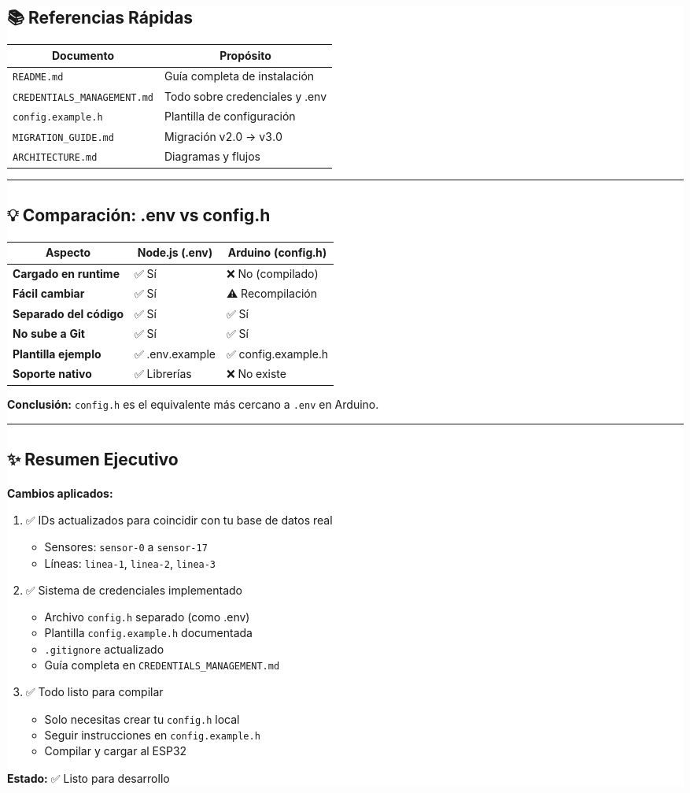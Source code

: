 
## 📚 Referencias Rápidas

| Documento | Propósito |
|-----------|-----------|
| `README.md` | Guía completa de instalación |
| `CREDENTIALS_MANAGEMENT.md` | Todo sobre credenciales y .env |
| `config.example.h` | Plantilla de configuración |
| `MIGRATION_GUIDE.md` | Migración v2.0 → v3.0 |
| `ARCHITECTURE.md` | Diagramas y flujos |

---

## 💡 Comparación: .env vs config.h

| Aspecto | Node.js (.env) | Arduino (config.h) |
|---------|----------------|-------------------|
| **Cargado en runtime** | ✅ Sí | ❌ No (compilado) |
| **Fácil cambiar** | ✅ Sí | ⚠️  Recompilación |
| **Separado del código** | ✅ Sí | ✅ Sí |
| **No sube a Git** | ✅ Sí | ✅ Sí |
| **Plantilla ejemplo** | ✅ .env.example | ✅ config.example.h |
| **Soporte nativo** | ✅ Librerías | ❌ No existe |

**Conclusión:** `config.h` es el equivalente más cercano a `.env` en Arduino.

---

## ✨ Resumen Ejecutivo

**Cambios aplicados:**

1. ✅ IDs actualizados para coincidir con tu base de datos real
   - Sensores: `sensor-0` a `sensor-17`
   - Líneas: `linea-1`, `linea-2`, `linea-3`

2. ✅ Sistema de credenciales implementado
   - Archivo `config.h` separado (como .env)
   - Plantilla `config.example.h` documentada
   - `.gitignore` actualizado
   - Guía completa en `CREDENTIALS_MANAGEMENT.md`

3. ✅ Todo listo para compilar
   - Solo necesitas crear tu `config.h` local
   - Seguir instrucciones en `config.example.h`
   - Compilar y cargar al ESP32

**Estado:** ✅ Listo para desarrollo

